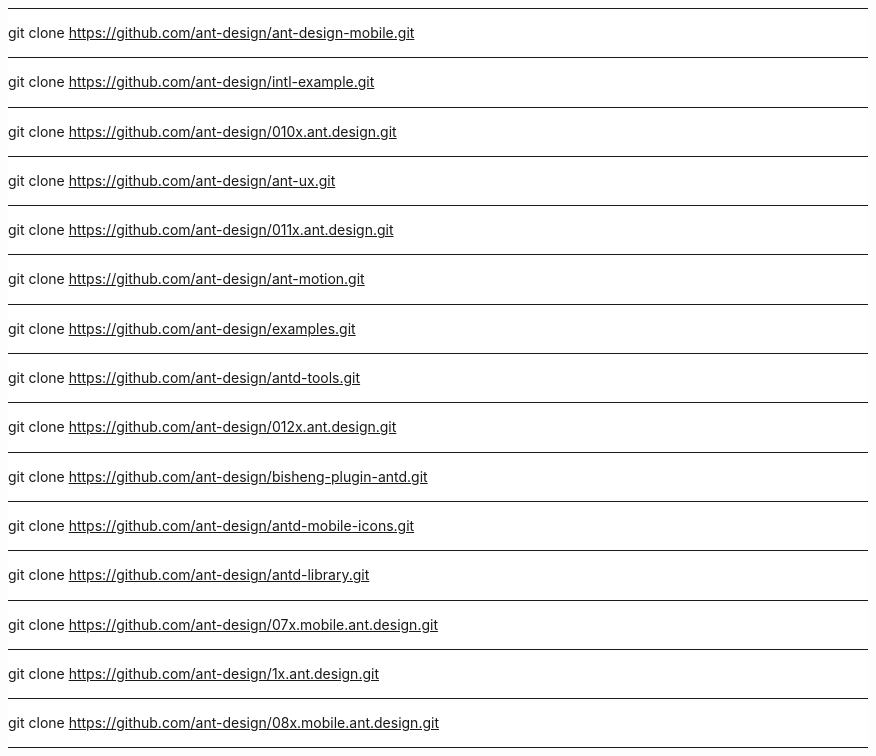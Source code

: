 ------------------------------------------------------------------------

git clone https://github.com/ant-design/ant-design-mobile.git

------------------------------------------------------------------------

git clone https://github.com/ant-design/intl-example.git

------------------------------------------------------------------------

git clone https://github.com/ant-design/010x.ant.design.git

------------------------------------------------------------------------

git clone https://github.com/ant-design/ant-ux.git

------------------------------------------------------------------------

git clone https://github.com/ant-design/011x.ant.design.git

------------------------------------------------------------------------

git clone https://github.com/ant-design/ant-motion.git

------------------------------------------------------------------------

git clone https://github.com/ant-design/examples.git

------------------------------------------------------------------------

git clone https://github.com/ant-design/antd-tools.git

------------------------------------------------------------------------

git clone https://github.com/ant-design/012x.ant.design.git

------------------------------------------------------------------------

git clone https://github.com/ant-design/bisheng-plugin-antd.git

------------------------------------------------------------------------

git clone https://github.com/ant-design/antd-mobile-icons.git

------------------------------------------------------------------------

git clone https://github.com/ant-design/antd-library.git

------------------------------------------------------------------------

git clone https://github.com/ant-design/07x.mobile.ant.design.git

------------------------------------------------------------------------

git clone https://github.com/ant-design/1x.ant.design.git

------------------------------------------------------------------------

git clone https://github.com/ant-design/08x.mobile.ant.design.git

------------------------------------------------------------------------
